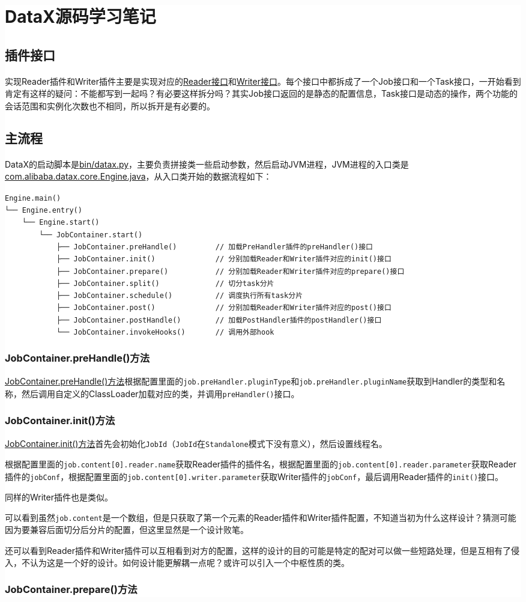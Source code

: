 # DataX源码学习笔记

## 插件接口

实现Reader插件和Writer插件主要是实现对应的[Reader接口](https://github.com/alibaba/DataX/blob/datax_v202309/common/src/main/java/com/alibaba/datax/common/spi/Reader.java)和[Writer接口](https://github.com/alibaba/DataX/blob/datax_v202309/common/src/main/java/com/alibaba/datax/common/spi/Writer.java)。每个接口中都拆成了一个Job接口和一个Task接口，一开始看到肯定有这样的疑问：不能都写到一起吗？有必要这样拆分吗？其实Job接口返回的是静态的配置信息，Task接口是动态的操作，两个功能的会话范围和实例化次数也不相同，所以拆开是有必要的。

## 主流程

DataX的启动脚本是[bin/datax.py](https://github.com/alibaba/DataX/blob/datax_v202309/core/src/main/bin/datax.py)，主要负责拼接类一些启动参数，然后启动JVM进程，JVM进程的入口类是[com.alibaba.datax.core.Engine.java](https://github.com/alibaba/DataX/blob/datax_v202309/core/src/main/java/com/alibaba/datax/core/Engine.java)，从入口类开始的数据流程如下：

```
Engine.main()
└── Engine.entry()
    └── Engine.start()
        └── JobContainer.start()
            ├── JobContainer.preHandle()         // 加载PreHandler插件的preHandler()接口
            ├── JobContainer.init()              // 分别加载Reader和Writer插件对应的init()接口
            ├── JobContainer.prepare()           // 分别加载Reader和Writer插件对应的prepare()接口
            ├── JobContainer.split()             // 切分task分片
            ├── JobContainer.schedule()          // 调度执行所有task分片
            ├── JobContainer.post()              // 分别加载Reader和Writer插件对应的post()接口
            ├── JobContainer.postHandle()        // 加载PostHandler插件的postHandler()接口
            └── JobContainer.invokeHooks()       // 调用外部hook
```

### JobContainer.preHandle()方法

[JobContainer.preHandle()方法](https://github.com/alibaba/DataX/blob/datax_v202309/core/src/main/java/com/alibaba/datax/core/job/JobContainer.java#L312)根据配置里面的`job.preHandler.pluginType`和`job.preHandler.pluginName`获取到Handler的类型和名称，然后调用自定义的ClassLoader加载对应的类，并调用`preHandler()`接口。

### JobContainer.init()方法

[JobContainer.init()方法](https://github.com/alibaba/DataX/blob/datax_v202309/core/src/main/java/com/alibaba/datax/core/job/JobContainer.java#L287)首先会初始化`JobId`（`JobId`在`Standalone`模式下没有意义），然后设置线程名。

根据配置里面的`job.content[0].reader.name`获取Reader插件的插件名，根据配置里面的`job.content[0].reader.parameter`获取Reader插件的`jobConf`，根据配置里面的`job.content[0].writer.parameter`获取Writer插件的`jobConf`，最后调用Reader插件的`init()`接口。

同样的Writer插件也是类似。

可以看到虽然`job.content`是一个数组，但是只获取了第一个元素的Reader插件和Writer插件配置，不知道当初为什么这样设计？猜测可能因为要兼容后面切分后分片的配置，但这里显然是一个设计败笔。

还可以看到Reader插件和Writer插件可以互相看到对方的配置，这样的设计的目的可能是特定的配对可以做一些短路处理，但是互相有了侵入，不认为这是一个好的设计。如何设计能更解耦一点呢？或许可以引入一个中枢性质的类。

### JobContainer.prepare()方法

